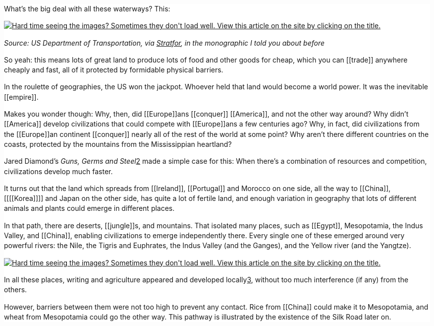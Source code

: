 What’s the big deal with all these waterways? This:

[![Hard time seeing the images? Sometimes they don't load well. View this article on the site by clicking on the title.](https://cdn.substack.com/image/fetch/w_1456,c_limit,f_auto,q_auto:good,fl_progressive:steep/https%3A%2F%2Fbucketeer-e05bbc84-baa3-437e-9518-adb32be77984.s3.amazonaws.com%2Fpublic%2Fimages%2F7729a4b8-700e-49dc-8b7d-4f5580318c11_[[1600]]x1423.png "Hard time seeing the images? Sometimes they don't load well. View this article on the site by clicking on the title.")](https://cdn.substack.com/image/fetch/f_auto,q_auto:good,fl_progressive:steep/https%3A%2F%2Fbucketeer-e05bbc84-baa3-437e-9518-adb32be77984.s3.amazonaws.com%2Fpublic%2Fimages%2F7729a4b8-700e-49dc-8b7d-4f5580318c11_[[1600]]x1423.png)

_Source: US Department of Transportation, via [Stratfor](https://worldview.stratfor.com/article/geopolitics-united-states-part-1-inevitable-[[empire]]), in the monographic I told you about before_

So yeah: this means lots of great land to produce lots of food and other goods for cheap, which you can [[trade]] anywhere cheaply and fast, all of it protected by formidable physical barriers. 

In the roulette of geographies, the US won the jackpot. Whoever held that land would become a world power. It was the inevitable [[empire]].

Makes you wonder though: Why, then, did [[Europe]]ans [[conquer]] [[America]], and not the other way around? Why didn’t [[America]] develop civilizations that could compete with [[Europe]]ans a few centuries ago? Why, in fact, did civilizations from the [[Europe]]an continent [[conquer]] nearly all of the rest of the world at some point? Why aren’t there different countries on the coasts, protected by the mountains from the Mississippian heartland?

Jared Diamond’s _Guns, Germs and Steel_[2](https://unchartedterritories.tomaspueyo.com/p/world-chessboard#footnote-2) made a simple case for this: When there’s a combination of resources and competition, civilizations develop much faster.

It turns out that the land which spreads from [[Ireland]], [[Portugal]] and Morocco on one side, all the way to [[China]], [[[[Korea]]]] and Japan on the other side, has quite a lot of fertile land, and enough variation in geography that lots of different animals and plants could emerge in different places.

In that path, there are deserts, [[jungle]]s, and mountains. That isolated many places, such as [[Egypt]], Mesopotamia, the Indus Valley, and [[China]], enabling civilizations to emerge independently there. Every single one of these emerged around very powerful rivers: the Nile, the Tigris and Euphrates, the Indus Valley (and the Ganges), and the Yellow river (and the Yangtze).

[![Hard time seeing the images? Sometimes they don't load well. View this article on the site by clicking on the title.](https://cdn.substack.com/image/fetch/w_1456,c_limit,f_auto,q_auto:good,fl_progressive:steep/https%3A%2F%2Fbucketeer-e05bbc84-baa3-437e-9518-adb32be77984.s3.amazonaws.com%2Fpublic%2Fimages%2Ff0d6a01a-97cf-479e-9753-9b3d429d8338_[[1600]]x820.png "Hard time seeing the images? Sometimes they don't load well. View this article on the site by clicking on the title.")](https://cdn.substack.com/image/fetch/f_auto,q_auto:good,fl_progressive:steep/https%3A%2F%2Fbucketeer-e05bbc84-baa3-437e-9518-adb32be77984.s3.amazonaws.com%2Fpublic%2Fimages%2Ff0d6a01a-97cf-479e-9753-9b3d429d8338_[[1600]]x820.png)

In all these places, writing and agriculture appeared and developed locally[3](https://unchartedterritories.tomaspueyo.com/p/world-chessboard#footnote-3), without too much interference (if any) from the others. 

However, barriers between them were not too high to prevent any contact. Rice from [[China]] could make it to Mesopotamia, and wheat from Mesopotamia could go the other way. This pathway is illustrated by the existence of the Silk Road later on.
